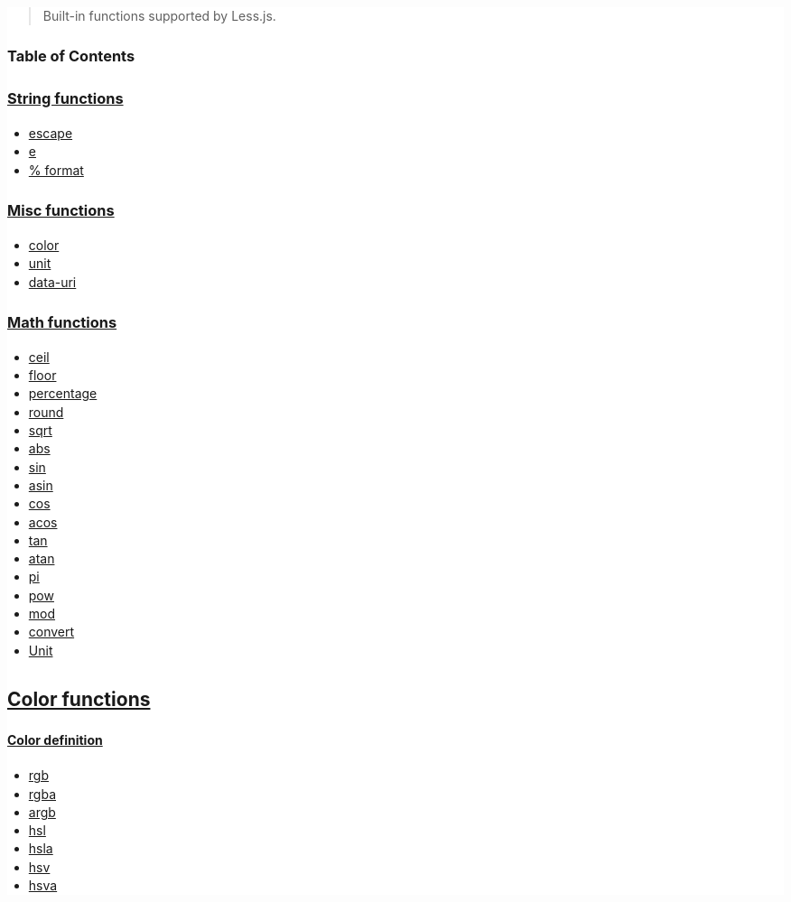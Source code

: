 
> Built-in functions supported by Less.js.

### Table of Contents

### [String functions](https://github.com/less/less.js/wiki/Function-Reference#string-functions)
* [escape](https://github.com/less/less.js/wiki/Function-Reference#escape)
* [e](https://github.com/less/less.js/wiki/Function-Reference#e)
* [% format](https://github.com/less/less.js/wiki/Function-Reference#-format)

### [Misc functions](https://github.com/less/less.js/wiki/Function-Reference#misc-functions)
* [color](https://github.com/less/less.js/wiki/Function-Reference#color)
* [unit](https://github.com/less/less.js/wiki/Function-Reference#unit)
* [data-uri](https://github.com/less/less.js/wiki/Function-Reference#data-uri)

### [Math functions](https://github.com/less/less.js/wiki/Function-Reference#math-functions)
* [ceil](https://github.com/less/less.js/wiki/Function-Reference#ceil)
* [floor](https://github.com/less/less.js/wiki/Function-Reference#floor)
* [percentage](https://github.com/less/less.js/wiki/Function-Reference#percentage)
* [round](https://github.com/less/less.js/wiki/Function-Reference#round)
* [sqrt](https://github.com/less/less.js/wiki/Function-Reference#sqrt)
* [abs](https://github.com/less/less.js/wiki/Function-Reference#abs)
* [sin](https://github.com/less/less.js/wiki/Function-Reference#sin)
* [asin](https://github.com/less/less.js/wiki/Function-Reference#asin)
* [cos](https://github.com/less/less.js/wiki/Function-Reference#cos)
* [acos](https://github.com/less/less.js/wiki/Function-Reference#acos)
* [tan](https://github.com/less/less.js/wiki/Function-Reference#tan)
* [atan](https://github.com/less/less.js/wiki/Function-Reference#atan)
* [pi](https://github.com/less/less.js/wiki/Function-Reference#pi)
* [pow](https://github.com/less/less.js/wiki/Function-Reference#pow)
* [mod](https://github.com/less/less.js/wiki/Function-Reference#mod)
* [convert](https://github.com/less/less.js/wiki/Function-Reference#convert)
* [Unit](https://github.com/less/less.js/wiki/Function-Reference#unit-1)


## [Color functions](https://github.com/less/less.js/wiki/Function-Reference#color-functions)

#### [Color definition](https://github.com/less/less.js/wiki/Function-Reference#color-definition)
* [rgb](https://github.com/less/less.js/wiki/Function-Reference#rgb)
* [rgba](https://github.com/less/less.js/wiki/Function-Reference#rgba)
* [argb](https://github.com/less/less.js/wiki/Function-Reference#argb)
* [hsl](https://github.com/less/less.js/wiki/Function-Reference#hsl)
* [hsla](https://github.com/less/less.js/wiki/Function-Reference#hsla)
* [hsv](https://github.com/less/less.js/wiki/Function-Reference#hsv)
* [hsva](https://github.com/less/less.js/wiki/Function-Reference#hsva)

